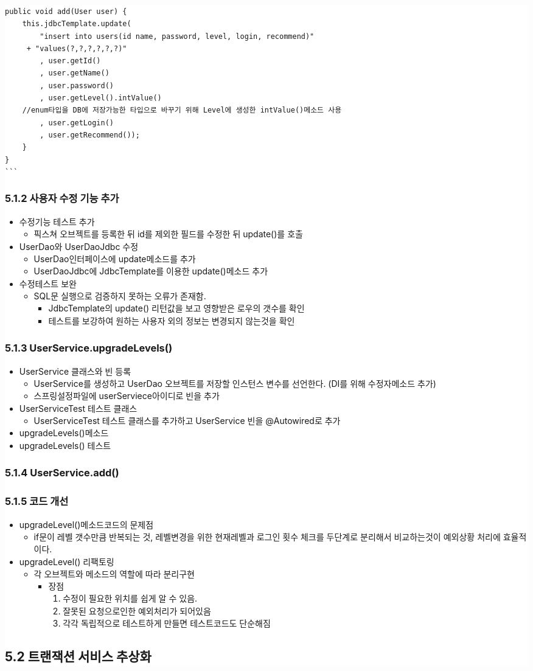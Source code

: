     public void add(User user) {
    	this.jdbcTemplate.update(
    		"insert into users(id name, password, level, login, recommend)" 
    	 + "values(?,?,?,?,?,?)"
    		, user.getId()
    		, user.getName()
    		, user.password()
    		, user.getLevel().intValue()
        //enum타입을 DB에 저장가능한 타입으로 바꾸기 위해 Level에 생성한 intValue()메소드 사용
    		, user.getLogin()
    		, user.getRecommend());
    	}
    }
    ```
    

### 5.1.2 사용자 수정 기능 추가

- 수정기능 테스트 추가
    - 픽스쳐 오브젝트를 등록한 뒤 id를 제외한 필드를 수정한 뒤 update()를 호출
- UserDao와 UserDaoJdbc 수정
    - UserDao인터페이스에 update메소드를 추가
    - UserDaoJdbc에 JdbcTemplate를 이용한 update()메소드 추가
- 수정테스트 보완
    - SQL문 실행으로 검증하지 못하는 오류가 존재함.
        - JdbcTemplate의 update() 리턴값을 보고 영향받은 로우의 갯수를 확인
        - 테스트를 보강하여 원하는 사용자 외의 정보는 변경되지 않는것을 확인

### 5.1.3 UserService.upgradeLevels()

- UserService 클래스와 빈 등록
    - UserService를 생성하고 UserDao 오브젝트를 저장할 인스턴스 변수를 선언한다. (DI를 위해 수정자메소드 추가)
    - 스프링설정파일에 userServiece아이디로 빈을 추가
- UserServiceTest 테스트 클래스
    - UserServiceTest 테스트 클래스를 추가하고 UserService 빈을 @Autowired로 추가
- upgradeLevels()메소드
- upgradeLevels() 테스트

### 5.1.4 UserService.add()

### 5.1.5 코드 개선

- upgradeLevel()메소드코드의 문제점
    - if문이 레벨 갯수만큼 반복되는 것, 레벨변경을 위한 현재레벨과 로그인 횟수 체크를 두단계로 분리해서 비교하는것이 예외상황 처리에 효율적이다.
- upgradeLevel() 리팩토링
    - 각 오브젝트와 메소드의 역할에 따라 분리구현
        - 장점
            1. 수정이 필요한 위치를 쉽게 알 수 있음.
            2. 잘못된 요청으로인한 예외처리가 되어있음
            3. 각각 독립적으로 테스트하게 만들면 테스트코드도 단순해짐
            

## 5.2 트랜잭션 서비스 추상화
